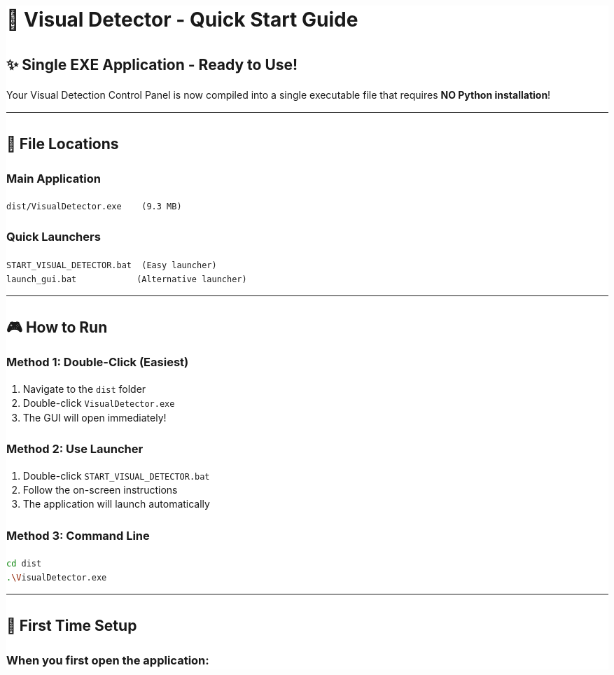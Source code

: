 # 🚀 Visual Detector - Quick Start Guide

## ✨ Single EXE Application - Ready to Use!

Your Visual Detection Control Panel is now compiled into a single executable file that requires **NO Python installation**!

---

## 📁 File Locations

### Main Application
```
dist/VisualDetector.exe    (9.3 MB)
```

### Quick Launchers
```
START_VISUAL_DETECTOR.bat  (Easy launcher)
launch_gui.bat            (Alternative launcher)
```

---

## 🎮 How to Run

### Method 1: Double-Click (Easiest)
1. Navigate to the `dist` folder
2. Double-click `VisualDetector.exe`
3. The GUI will open immediately!

### Method 2: Use Launcher
1. Double-click `START_VISUAL_DETECTOR.bat`
2. Follow the on-screen instructions
3. The application will launch automatically

### Method 3: Command Line
```bash
cd dist
.\VisualDetector.exe
```

---

## 🎯 First Time Setup

### When you first open the application:
